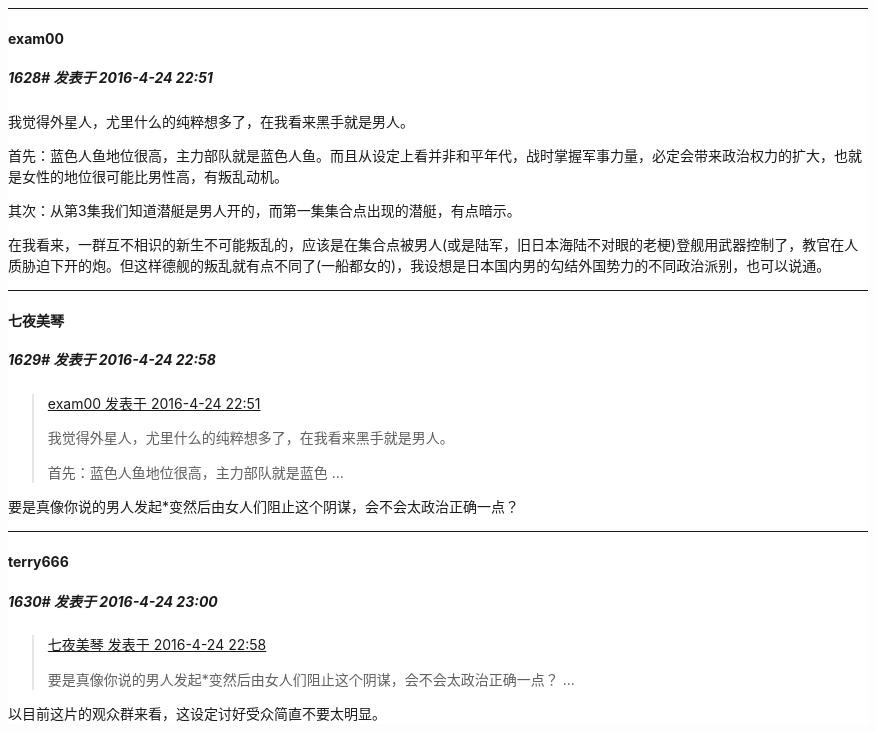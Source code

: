 





*****

####  exam00  
##### 1628#       发表于 2016-4-24 22:51




我觉得外星人，尤里什么的纯粹想多了，在我看来黑手就是男人。

首先：蓝色人鱼地位很高，主力部队就是蓝色人鱼。而且从设定上看并非和平年代，战时掌握军事力量，必定会带来政治权力的扩大，也就是女性的地位很可能比男性高，有叛乱动机。

其次：从第3集我们知道潜艇是男人开的，而第一集集合点出现的潜艇，有点暗示。

在我看来，一群互不相识的新生不可能叛乱的，应该是在集合点被男人(或是陆军，旧日本海陆不对眼的老梗)登舰用武器控制了，教官在人质胁迫下开的炮。但这样德舰的叛乱就有点不同了(一船都女的)，我设想是日本国内男的勾结外国势力的不同政治派别，也可以说通。 







*****

####  七夜美琴  
##### 1629#       发表于 2016-4-24 22:58



<blockquote><a href="httphttps://bbs.saraba1st.com/2b/forum.php?mod=redirect&amp;goto=findpost&amp;pid=32230927&amp;ptid=1148786" target="_blank">exam00 发表于 2016-4-24 22:51</a>

我觉得外星人，尤里什么的纯粹想多了，在我看来黑手就是男人。

首先：蓝色人鱼地位很高，主力部队就是蓝色 ...</blockquote>
要是真像你说的男人发起*变然后由女人们阻止这个阴谋，会不会太政治正确一点？







*****

####  terry666  
##### 1630#       发表于 2016-4-24 23:00



<blockquote><a href="httphttps://bbs.saraba1st.com/2b/forum.php?mod=redirect&amp;goto=findpost&amp;pid=32231000&amp;ptid=1148786" target="_blank">七夜美琴 发表于 2016-4-24 22:58</a>

要是真像你说的男人发起*变然后由女人们阻止这个阴谋，会不会太政治正确一点？ ...</blockquote>
以目前这片的观众群来看，这设定讨好受众简直不要太明显。






